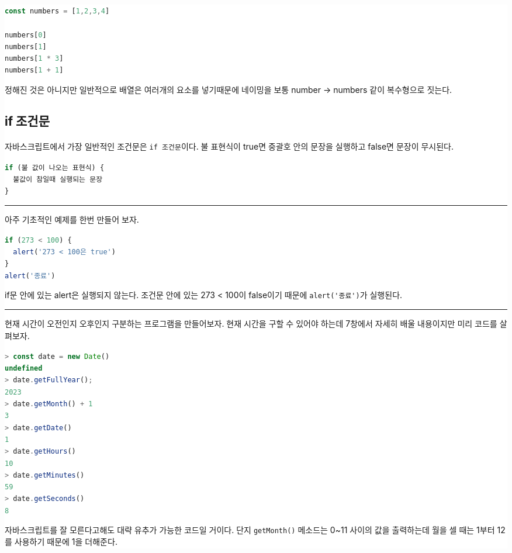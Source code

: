 ```js
const numbers = [1,2,3,4]

numbers[0]
numbers[1]
numbers[1 * 3]
numbers[1 + 1]
```

정해진 것은 아니지만 일반적으로 배열은 여러개의 요소를 넣기때문에 네이밍을 보통 number -> numbers 같이 복수형으로 짓는다.


## if 조건문
자바스크립트에서 가장 일반적인 조건문은 `if 조건문`이다. 불 표현식이 true면 중괄호 안의 문장을 실행하고 false면 문장이 무시된다.

```js
if (불 값이 나오는 표현식) {
  불값이 참일때 실행되는 문장
}
```

---

아주 기초적인 예제를 한번 만들어 보자.

```js
if (273 < 100) {
  alert('273 < 100은 true')
}
alert('종료')
```

if문 안에 있는 alert은 실행되지 않는다. 조건문 안에 있는 273 < 100이 false이기 때문에 `alert('종료')`가 실행된다.

---

현재 시간이 오전인지 오후인지 구분하는 프로그램을 만들어보자. 현재 시간을 구할 수 있어야 하는데 7창에서 자세히 배울 내용이지만 미리 코드를 살펴보자.

```js
> const date = new Date()
undefined
> date.getFullYear();
2023
> date.getMonth() + 1
3
> date.getDate()
1
> date.getHours()
10
> date.getMinutes()
59
> date.getSeconds()
8
```

자바스크립트를 잘 모른다고해도 대략 유추가 가능한 코드일 거이다. 단지 `getMonth()` 메소드는 0~11 사이의 값을 출력하는데 월을 셀 때는 1부터 12를 사용하기 때문에 1을 더해준다.     
